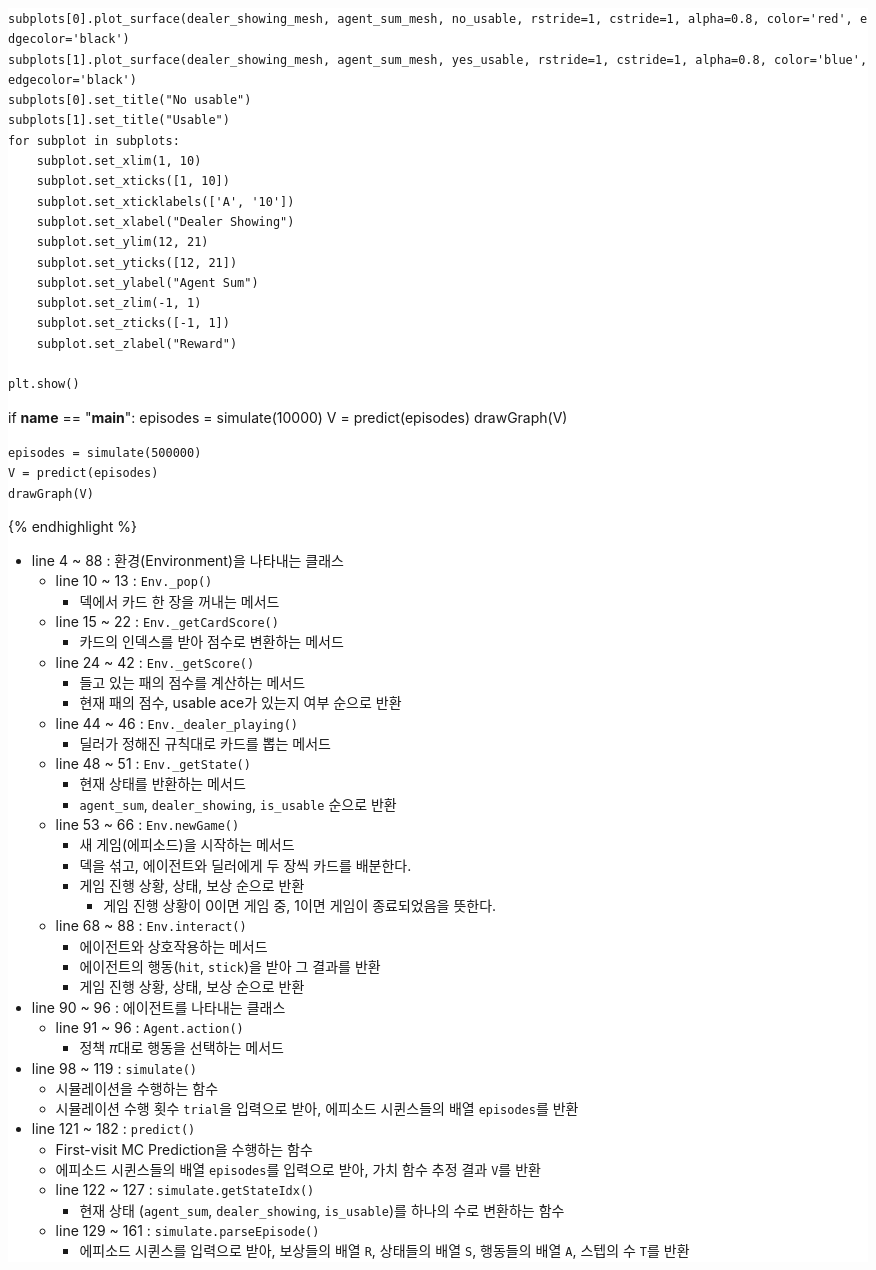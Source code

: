     subplots[0].plot_surface(dealer_showing_mesh, agent_sum_mesh, no_usable, rstride=1, cstride=1, alpha=0.8, color='red', edgecolor='black')
    subplots[1].plot_surface(dealer_showing_mesh, agent_sum_mesh, yes_usable, rstride=1, cstride=1, alpha=0.8, color='blue', edgecolor='black')
    subplots[0].set_title("No usable")
    subplots[1].set_title("Usable")
    for subplot in subplots:
        subplot.set_xlim(1, 10)
        subplot.set_xticks([1, 10])
        subplot.set_xticklabels(['A', '10'])
        subplot.set_xlabel("Dealer Showing")
        subplot.set_ylim(12, 21)
        subplot.set_yticks([12, 21])
        subplot.set_ylabel("Agent Sum")
        subplot.set_zlim(-1, 1)
        subplot.set_zticks([-1, 1])
        subplot.set_zlabel("Reward")

    plt.show()

if __name__ == "__main__":
    episodes = simulate(10000)
    V = predict(episodes)
    drawGraph(V)
    
    episodes = simulate(500000)
    V = predict(episodes)
    drawGraph(V)
{% endhighlight %}

- line 4 ~ 88 : 환경(Environment)을 나타내는 클래스
  - line 10 ~ 13 : `Env._pop()`
    - 덱에서 카드 한 장을 꺼내는 메서드
  - line 15 ~ 22 : `Env._getCardScore()`
    - 카드의 인덱스를 받아 점수로 변환하는 메서드
  - line 24 ~ 42 : `Env._getScore()`
    - 들고 있는 패의 점수를 계산하는 메서드
    - 현재 패의 점수, usable ace가 있는지 여부 순으로 반환
  - line 44 ~ 46 : `Env._dealer_playing()`
    - 딜러가 정해진 규칙대로 카드를 뽑는 메서드
  - line 48 ~ 51 : `Env._getState()`
    - 현재 상태를 반환하는 메서드
    - `agent_sum`, `dealer_showing`, `is_usable` 순으로 반환
  - line 53 ~ 66 : `Env.newGame()`
    - 새 게임(에피소드)을 시작하는 메서드
    - 덱을 섞고, 에이전트와 딜러에게 두 장씩 카드를 배분한다.
    - 게임 진행 상황, 상태, 보상 순으로 반환
      - 게임 진행 상황이 0이면 게임 중, 1이면 게임이 종료되었음을 뜻한다.
  - line 68 ~ 88 : `Env.interact()`
    - 에이전트와 상호작용하는 메서드
    - 에이전트의 행동(`hit`, `stick`)을 받아 그 결과를 반환
    - 게임 진행 상황, 상태, 보상 순으로 반환
- line 90 ~ 96 : 에이전트를 나타내는 클래스
  - line 91 ~ 96 : `Agent.action()`
    - 정책 $\pi$대로 행동을 선택하는 메서드
- line 98 ~ 119 : `simulate()`
  - 시뮬레이션을 수행하는 함수
  - 시뮬레이션 수행 횟수 `trial`을 입력으로 받아, 에피소드 시퀸스들의 배열 `episodes`를 반환
- line 121 ~ 182 : `predict()`
  - First-visit MC Prediction을 수행하는 함수
  - 에피소드 시퀸스들의 배열 `episodes`를 입력으로 받아, 가치 함수 추정 결과 `V`를 반환
  - line 122 ~ 127 : `simulate.getStateIdx()`
    - 현재 상태 (`agent_sum`, `dealer_showing`, `is_usable`)를 하나의 수로 변환하는 함수
  - line 129 ~ 161 : `simulate.parseEpisode()`
    - 에피소드 시퀸스를 입력으로 받아, 보상들의 배열 `R`, 상태들의 배열 `S`, 행동들의 배열 `A`, 스텝의 수 `T`를 반환

[^1]: 이 경험이 *무작위적인 방법*의 역할을 한다.
[^2]: 이 경험은 실제가 아닌, [모델(model)](/SNU_m3309.000200/02-introduction#kramdown_모델model)에 대한 시뮬레이션 결과여도 된다. 심지어 이 모델은 DP에서 사용하는 완벽한 모델(가능한 모든 전이(transition)를 완벽한 확률 분포로 생성하는 모델)일 필요도 없고, 그저 샘플링(sampling)을 위한 샘플 전이(sample transition)만 생성하는 모델이어도 된다.
[^3]: 경험으로부터 얻는 데이터 각각을 샘플(sample)이라 한다. 예를 들어 Episodic Task에선 에피소드 하나가 하나의 샘플이 된다. 그리고 이 샘플로부터 계산한 Return을 Sample Return이라 한다.
[^4]: Continuing Task에 아예 사용하지 못하는 것은 아니나, 일반적이진 않다.
[^5]: 이를 episode-by episode update라 한다. 반댓말은 매 단계(step)마다 업데이트하는, step-by-step update(= online update)이다.
[^6]: First-visit MC Method에서 이를 보이는 것은 쉽다: 어떤 행동 $s$에 대해, 각 에피소드의 Return들은 $v\_{\pi}(s)$에 대한 유한한 분산(variance)을 가지는 iid(independent and identically distributed) 추정값이다. 큰 수의 법칙(law of large numbers)에 의해 이들 추정값들의 평균은 기댓값으로 수렴한다. 각 평균은 그 자체로 편향되지 않은(unbiased) 추정값이고, 오차의 표준편차는 $1/\sqrt{n}$이다(단, $n$은 평균된 Return의 개수). 따라서 $n$이 커지면 커질수록 오차가 줄어 평균은 $v\_{\pi}(s)$으로 수렴하게 된다. Every-visit MC Method의 수렴성은 First-visit MC Method보다 증명하기 어렵지만 이 역시 수학적으로 반드시 성립한다.
[^7]: 즉, 카드카운팅은 의미가 없다. 매 에피소드는 철지히 독립적인 판이다.
[^8]: 이렇게 하면 게임 종료 때 받는 보상(terminal reward)이 Return이 된다.
[^9]: 에이전트의 의사 결정은 에이전트가 볼 수 있는 정보, 즉 현재 에이전트가 들고 있는 패와, 딜러가 들고 있는 공개된 카드(`dealer_showing`)를 바탕으로 진행되어야 한다. 이때, 에이전트가 들고 있는 카드들의 점수의 합(`agent_sum`)이 11점 이하인 경우 무조건 `hit`을 하면 되므로, `agent_sum`으로는 12 이상 21 이하의 값만 고려해도 된다. 한편 에이스 카드는 1점 또는 11점으로 계산될 수 있으므로, 에이스 카드를 들고 있는 상황에서 만약 에이스 카드를 11점으로 계산했을 때 bust가 나지 않는다면 무조건 한번 더 hit을 진행할 수 있다. 이렇게 11점으로 계산해도 bust가 나지 않는 에이스 카드를 *usable ace*라 한다. 에이전트가 들고 있는 패에 usable ace가 있는지 여부도 의사 결정에 영향을 미친다. 따라서, `agent_sum`, `dealer_showing`, `is_usable`, 이 세 가지 변수들에 대해 가능한 모든 조합의 상태만 고려하면 된다. 각각 10가지, 10가지, 2가지 경우의 수가 있으므로, $\| \mathcal{S} \| = 200$이 된다.
[^10]: 모델이 있다면 (비록 실제와 다를 순 있어도) 각 상태에서 어떤 행동을 수행할 수 있는지, 행동의 결과 얼마만큼의 보상이 나오고 어느 상태로 전이하는지 등을 알 수 있다. 이를 이용하면 (DP에서 했던 것처럼) 탐욕적인 선택을 할 수 있다.
[^11]: $\pi(s) = \underset{a}{\operatorname{arg max}} q(s,\,a)$
[^12]: 사실 이 문제는 $v\_{\pi}$를 추정할 때도 있을 수 있는 문제긴 하다. 하지만 $v\_{\pi}$를 추정할 때의 방문 대상은 각 상태들로, $q\_{\pi}$를 추정할 때의 방문 대상인 상태-행동 쌍보다 가짓수가 압도적으로 적다. 그래서 보통 이 문제는 $q\_{\pi}$를 추정할 때만 중점적으로 다룬다.
[^13]: 그래서 이 문제를 탐색 유지 문제(problem of maintaining exploration)라 한다.
[^14]: 말로 풀어 쓰면 다음과 같다 : 현재 상태가 `agent_sum` = 14, `dealer_showing` = 10, `is_usable` = `False`이고 행동 `stick`을 선택한 경우, 어떤 상태 $s'$으로 가 보상 1을 받을 수 있는 확률은 얼마인가?
[^15]: 만약 $v\_{\pi\_k}$가 있다면 모델이 있어야 한다.
[^16]: 이 값이 추정의 정도의 상한값이다.
[^17]: Monte Carlo ES가 항상 최적 정책으로 수렴할 것은 자명해 보이나, 사실 이는 엄밀히 수학적으로 증명되진 않았다고 한다.
[^18]: 즉 $\pi(a\,\|\,s) = 0$이 되는 $(s,\,a)$가 없다는 뜻이다.
[^19]: 한 걸음 더 나가 만약 행동 정책 $b$가 $\varepsilon$-soft policy이면, 각 상태에서 모든 행동들에 대한 빠짐없는 탐색을 보장할 수 있어 더 좋다.
[^20]: 말 그대로 상태와 행동이 번갈아가며 나오는 나열. ex) $A\_1,\,S\_{2},\,A\_{2},\,S\_{3},\,A\_{3},\,\cdots,\,S\_{t}$
[^21]: 비록 상태 전이 확률 $p$를 모르지만, 분모 분자에 같은 항이 나오므로 모두 약분할 수 있다.